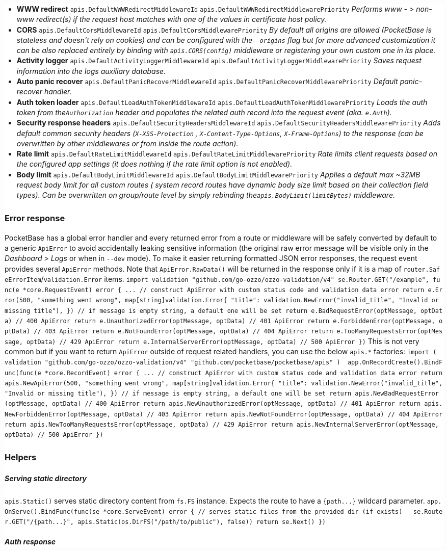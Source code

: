   * **WWW redirect** `apis.DefaultWWWRedirectMiddlewareId` `apis.DefaultWWWRedirectMiddlewarePriority` _Performs www - > non-www redirect(s) if the request host matches with one of the values in certificate host policy._
  * **CORS** `apis.DefaultCorsMiddlewareId` `apis.DefaultCorsMiddlewarePriority` _By default all origins are allowed (PocketBase is stateless and doesn't rely on cookies) and can be configured with the`--origins` flag but for more advanced customization it can be also replaced entirely by binding with `apis.CORS(config)` middleware or registering your own custom one in its place._
  * **Activity logger** `apis.DefaultActivityLoggerMiddlewareId` `apis.DefaultActivityLoggerMiddlewarePriority` _Saves request information into the logs auxiliary database._
  * **Auto panic recover** `apis.DefaultPanicRecoverMiddlewareId` `apis.DefaultPanicRecoverMiddlewarePriority` _Default panic-recover handler._
  * **Auth token loader** `apis.DefaultLoadAuthTokenMiddlewareId` `apis.DefaultLoadAuthTokenMiddlewarePriority` _Loads the auth token from the`Authorization` header and populates the related auth record into the request event (aka. `e.Auth`)._
  * **Security response headers** `apis.DefaultSecurityHeadersMiddlewareId` `apis.DefaultSecurityHeadersMiddlewarePriority` _Adds default common security headers (`X-XSS-Protection` , `X-Content-Type-Options`, `X-Frame-Options`) to the response (can be overwritten by other middlewares or from inside the route action)._
  * **Rate limit** `apis.DefaultRateLimitMiddlewareId` `apis.DefaultRateLimitMiddlewarePriority` _Rate limits client requests based on the configured app settings (it does nothing if the rate limit option is not enabled)._
  * **Body limit** `apis.DefaultBodyLimitMiddlewareId` `apis.DefaultBodyLimitMiddlewarePriority` _Applies a default max ~32MB request body limit for all custom routes ( system record routes have dynamic body size limit based on their collection field types). Can be overwritten on group/route level by simply rebinding the`apis.BodyLimit(limitBytes)` middleware._


###  Error response 
PocketBase has a global error handler and every returned error from a route or middleware will be safely converted by default to a generic `ApiError` to avoid accidentally leaking sensitive information (the original raw error message will be visible only in the _Dashboard > Logs_ or when in `--dev` mode).
To make it easier returning formatted JSON error responses, the request event provides several `ApiError` methods. Note that `ApiError.RawData()` will be returned in the response only if it is a map of `router.SafeErrorItem`/`validation.Error` items.
`import validation "github.com/go-ozzo/ozzo-validation/v4" se.Router.GET("/example", func(e *core.RequestEvent) error { ... // construct ApiError with custom status code and validation data error return e.Error(500, "something went wrong", map[string]validation.Error{ "title": validation.NewError("invalid_title", "Invalid or missing title"), }) // if message is empty string, a default one will be set return e.BadRequestError(optMessage, optData) // 400 ApiError return e.UnauthorizedError(optMessage, optData) // 401 ApiError return e.ForbiddenError(optMessage, optData) // 403 ApiError return e.NotFoundError(optMessage, optData) // 404 ApiError return e.TooManyRequestsError(optMessage, optData) // 429 ApiError return e.InternalServerError(optMessage, optData) // 500 ApiError })`
This is not very common but if you want to return `ApiError` outside of request related handlers, you can use the below `apis.*` factories:
`import (   validation "github.com/go-ozzo/ozzo-validation/v4" "github.com/pocketbase/pocketbase/apis" )  app.OnRecordCreate().BindFunc(func(e *core.RecordEvent) error { ... // construct ApiError with custom status code and validation data error return apis.NewApiError(500, "something went wrong", map[string]validation.Error{ "title": validation.NewError("invalid_title", "Invalid or missing title"), }) // if message is empty string, a default one will be set return apis.NewBadRequestError(optMessage, optData) // 400 ApiError return apis.NewUnauthorizedError(optMessage, optData) // 401 ApiError return apis.NewForbiddenError(optMessage, optData) // 403 ApiError return apis.NewNotFoundError(optMessage, optData) // 404 ApiError return apis.NewTooManyRequestsError(optMessage, optData) // 429 ApiError return apis.NewInternalServerError(optMessage, optData) // 500 ApiError })`
###  Helpers 
#####  Serving static directory 
`apis.Static()` serves static directory content from `fs.FS` instance.
Expects the route to have a `{path...}` wildcard parameter.
`app.OnServe().BindFunc(func(se *core.ServeEvent) error { // serves static files from the provided dir (if exists)   se.Router.GET("/{path...}", apis.Static(os.DirFS("/path/to/public"), false)) return se.Next() })`
#####  Auth response 